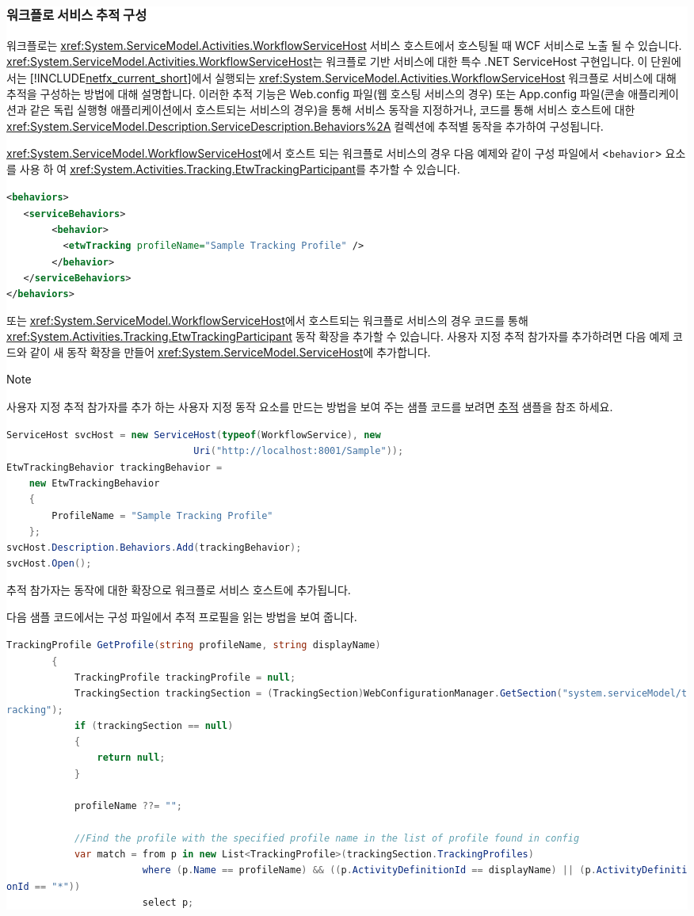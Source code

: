 ### <a name="configuring-workflow-service-tracking"></a>워크플로 서비스 추적 구성

워크플로는 <xref:System.ServiceModel.Activities.WorkflowServiceHost> 서비스 호스트에서 호스팅될 때 WCF 서비스로 노출 될 수 있습니다. <xref:System.ServiceModel.Activities.WorkflowServiceHost>는 워크플로 기반 서비스에 대한 특수 .NET ServiceHost 구현입니다. 이 단원에서는 [!INCLUDE[netfx_current_short](../../../includes/netfx-current-short-md.md)]에서 실행되는 <xref:System.ServiceModel.Activities.WorkflowServiceHost> 워크플로 서비스에 대해 추적을 구성하는 방법에 대해 설명합니다. 이러한 추적 기능은 Web.config 파일(웹 호스팅 서비스의 경우) 또는 App.config 파일(콘솔 애플리케이션과 같은 독립 실행형 애플리케이션에서 호스트되는 서비스의 경우)을 통해 서비스 동작을 지정하거나, 코드를 통해 서비스 호스트에 대한 <xref:System.ServiceModel.Description.ServiceDescription.Behaviors%2A> 컬렉션에 추적별 동작을 추가하여 구성됩니다.

<xref:System.ServiceModel.WorkflowServiceHost>에서 호스트 되는 워크플로 서비스의 경우 다음 예제와 같이 구성 파일에서 <`behavior`> 요소를 사용 하 여 <xref:System.Activities.Tracking.EtwTrackingParticipant>를 추가할 수 있습니다.

```xml
<behaviors>
   <serviceBehaviors>
        <behavior>
          <etwTracking profileName="Sample Tracking Profile" />
        </behavior>
   </serviceBehaviors>
</behaviors>
```

또는 <xref:System.ServiceModel.WorkflowServiceHost>에서 호스트되는 워크플로 서비스의 경우 코드를 통해 <xref:System.Activities.Tracking.EtwTrackingParticipant> 동작 확장을 추가할 수 있습니다. 사용자 지정 추적 참가자를 추가하려면 다음 예제 코드와 같이 새 동작 확장을 만들어 <xref:System.ServiceModel.ServiceHost>에 추가합니다.

> [!NOTE]
> 사용자 지정 추적 참가자를 추가 하는 사용자 지정 동작 요소를 만드는 방법을 보여 주는 샘플 코드를 보려면 [추적](./samples/tracking.md) 샘플을 참조 하세요.

```csharp
ServiceHost svcHost = new ServiceHost(typeof(WorkflowService), new
                                 Uri("http://localhost:8001/Sample"));
EtwTrackingBehavior trackingBehavior =
    new EtwTrackingBehavior
    {
        ProfileName = "Sample Tracking Profile"
    };
svcHost.Description.Behaviors.Add(trackingBehavior);
svcHost.Open();
```

추적 참가자는 동작에 대한 확장으로 워크플로 서비스 호스트에 추가됩니다.

다음 샘플 코드에서는 구성 파일에서 추적 프로필을 읽는 방법을 보여 줍니다.

```csharp
TrackingProfile GetProfile(string profileName, string displayName)
        {
            TrackingProfile trackingProfile = null;
            TrackingSection trackingSection = (TrackingSection)WebConfigurationManager.GetSection("system.serviceModel/tracking");
            if (trackingSection == null)
            {
                return null;
            }

            profileName ??= "";

            //Find the profile with the specified profile name in the list of profile found in config
            var match = from p in new List<TrackingProfile>(trackingSection.TrackingProfiles)
                        where (p.Name == profileName) && ((p.ActivityDefinitionId == displayName) || (p.ActivityDefinitionId == "*"))
                        select p;

```